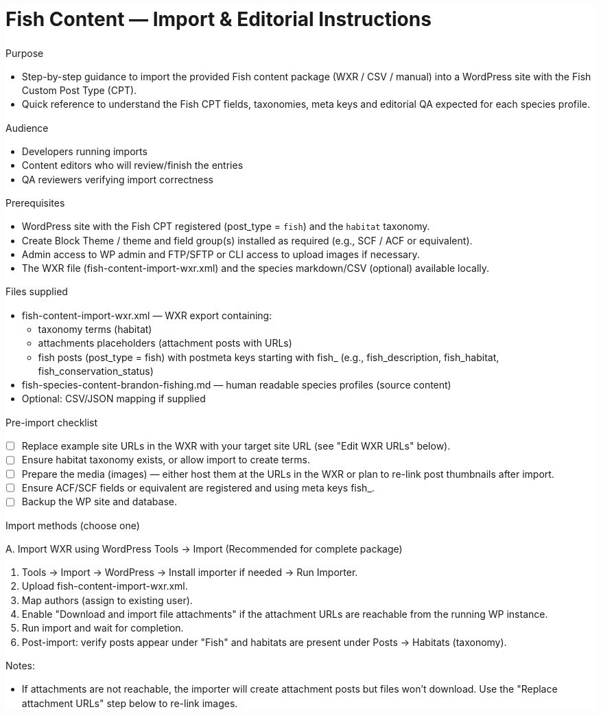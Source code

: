 # Fish Content — Import & Editorial Instructions

Purpose
- Step-by-step guidance to import the provided Fish content package (WXR / CSV / manual) into a WordPress site with the Fish Custom Post Type (CPT).
- Quick reference to understand the Fish CPT fields, taxonomies, meta keys and editorial QA expected for each species profile.

Audience
- Developers running imports
- Content editors who will review/finish the entries
- QA reviewers verifying import correctness

Prerequisites
- WordPress site with the Fish CPT registered (post_type = `fish`) and the `habitat` taxonomy.
- Create Block Theme / theme and field group(s) installed as required (e.g., SCF / ACF or equivalent).
- Admin access to WP admin and FTP/SFTP or CLI access to upload images if necessary.
- The WXR file (fish-content-import-wxr.xml) and the species markdown/CSV (optional) available locally.

Files supplied
- fish-content-import-wxr.xml — WXR export containing:
  - taxonomy terms (habitat)
  - attachments placeholders (attachment posts with URLs)
  - fish posts (post_type = fish) with postmeta keys starting with fish_ (e.g., fish_description, fish_habitat, fish_conservation_status)
- fish-species-content-brandon-fishing.md — human readable species profiles (source content)
- Optional: CSV/JSON mapping if supplied

Pre-import checklist
- [ ] Replace example site URLs in the WXR with your target site URL (see "Edit WXR URLs" below).
- [ ] Ensure habitat taxonomy exists, or allow import to create terms.
- [ ] Prepare the media (images) — either host them at the URLs in the WXR or plan to re-link post thumbnails after import.
- [ ] Ensure ACF/SCF fields or equivalent are registered and using meta keys fish_<name>.
- [ ] Backup the WP site and database.

Import methods (choose one)

A. Import WXR using WordPress Tools → Import (Recommended for complete package)
1. Tools → Import → WordPress → Install importer if needed → Run Importer.
2. Upload fish-content-import-wxr.xml.
3. Map authors (assign to existing user).
4. Enable "Download and import file attachments" if the attachment URLs are reachable from the running WP instance.
5. Run import and wait for completion.
6. Post-import: verify posts appear under "Fish" and habitats are present under Posts → Habitats (taxonomy).

Notes:
- If attachments are not reachable, the importer will create attachment posts but files won’t download. Use the "Replace attachment URLs" step below to re-link images.
